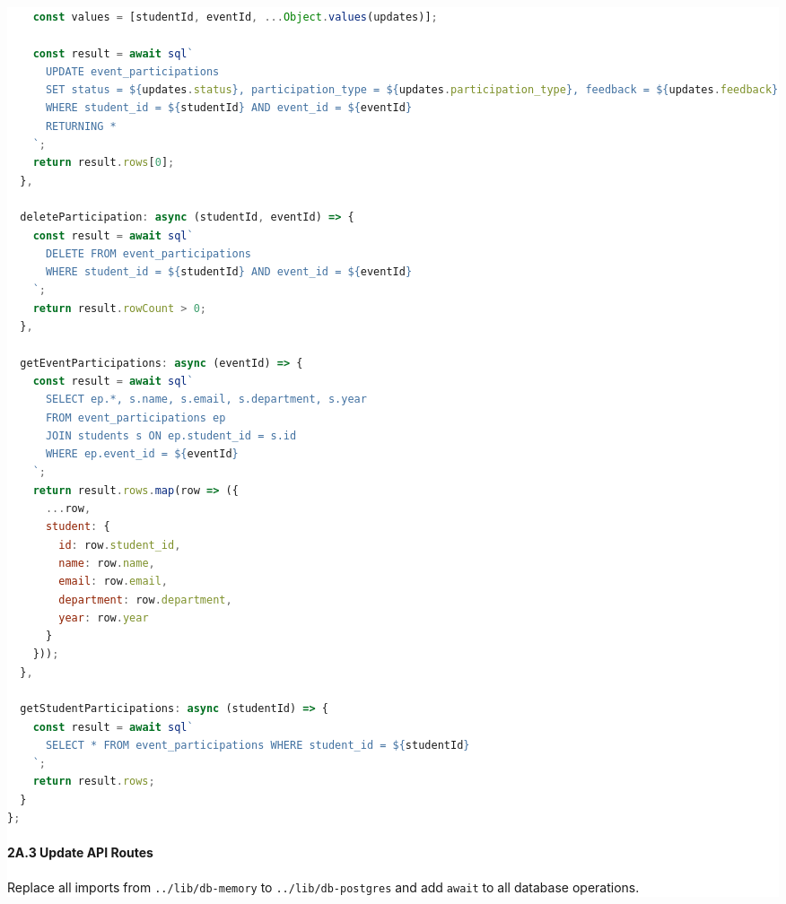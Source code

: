 ```javascript
    const values = [studentId, eventId, ...Object.values(updates)];
    
    const result = await sql`
      UPDATE event_participations 
      SET status = ${updates.status}, participation_type = ${updates.participation_type}, feedback = ${updates.feedback}
      WHERE student_id = ${studentId} AND event_id = ${eventId}
      RETURNING *
    `;
    return result.rows[0];
  },

  deleteParticipation: async (studentId, eventId) => {
    const result = await sql`
      DELETE FROM event_participations 
      WHERE student_id = ${studentId} AND event_id = ${eventId}
    `;
    return result.rowCount > 0;
  },

  getEventParticipations: async (eventId) => {
    const result = await sql`
      SELECT ep.*, s.name, s.email, s.department, s.year
      FROM event_participations ep
      JOIN students s ON ep.student_id = s.id
      WHERE ep.event_id = ${eventId}
    `;
    return result.rows.map(row => ({
      ...row,
      student: {
        id: row.student_id,
        name: row.name,
        email: row.email,
        department: row.department,
        year: row.year
      }
    }));
  },

  getStudentParticipations: async (studentId) => {
    const result = await sql`
      SELECT * FROM event_participations WHERE student_id = ${studentId}
    `;
    return result.rows;
  }
};
```

#### 2A.3 Update API Routes
Replace all imports from `../lib/db-memory` to `../lib/db-postgres` and add `await` to all database operations.
